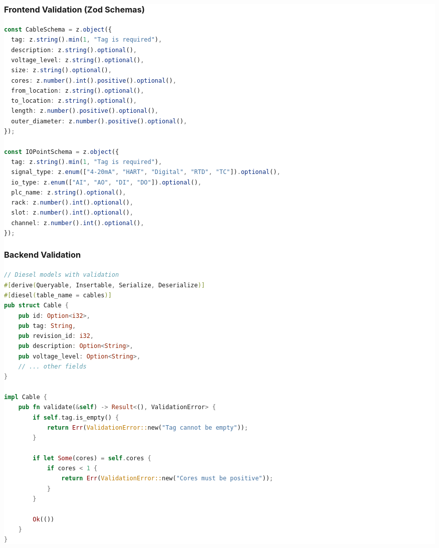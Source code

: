 ### Frontend Validation (Zod Schemas)

```typescript
const CableSchema = z.object({
  tag: z.string().min(1, "Tag is required"),
  description: z.string().optional(),
  voltage_level: z.string().optional(),
  size: z.string().optional(),
  cores: z.number().int().positive().optional(),
  from_location: z.string().optional(),
  to_location: z.string().optional(),
  length: z.number().positive().optional(),
  outer_diameter: z.number().positive().optional(),
});

const IOPointSchema = z.object({
  tag: z.string().min(1, "Tag is required"),
  signal_type: z.enum(["4-20mA", "HART", "Digital", "RTD", "TC"]).optional(),
  io_type: z.enum(["AI", "AO", "DI", "DO"]).optional(),
  plc_name: z.string().optional(),
  rack: z.number().int().optional(),
  slot: z.number().int().optional(),
  channel: z.number().int().optional(),
});
```

### Backend Validation

```rust
// Diesel models with validation
#[derive(Queryable, Insertable, Serialize, Deserialize)]
#[diesel(table_name = cables)]
pub struct Cable {
    pub id: Option<i32>,
    pub tag: String,
    pub revision_id: i32,
    pub description: Option<String>,
    pub voltage_level: Option<String>,
    // ... other fields
}

impl Cable {
    pub fn validate(&self) -> Result<(), ValidationError> {
        if self.tag.is_empty() {
            return Err(ValidationError::new("Tag cannot be empty"));
        }
        
        if let Some(cores) = self.cores {
            if cores < 1 {
                return Err(ValidationError::new("Cores must be positive"));
            }
        }
        
        Ok(())
    }
}
```
